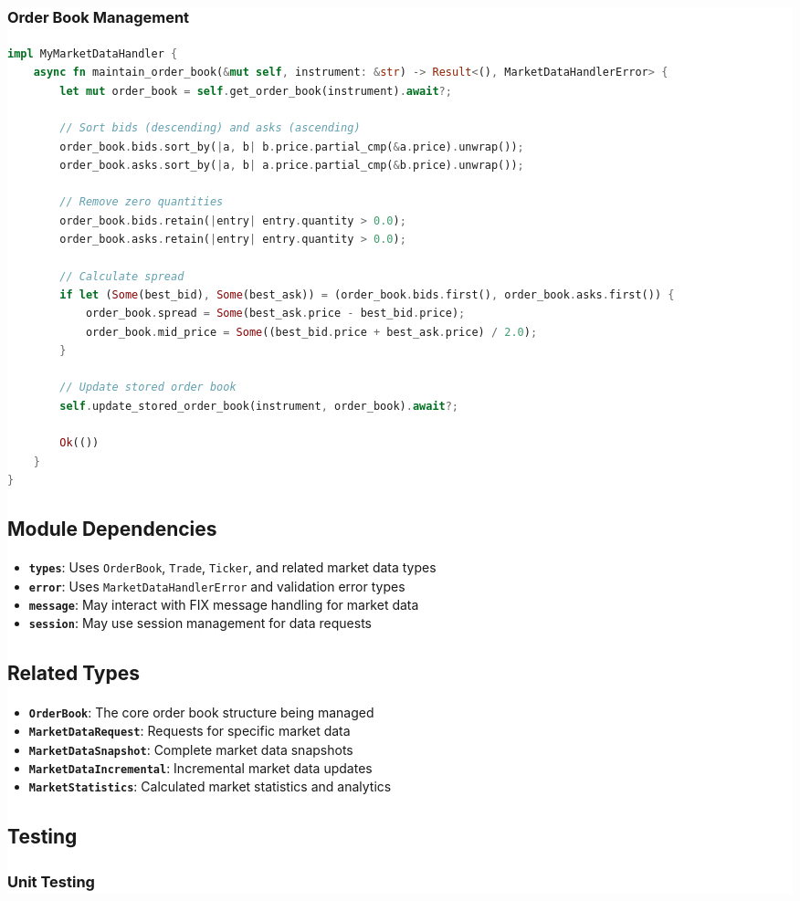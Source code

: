 ### Order Book Management

```rust
impl MyMarketDataHandler {
    async fn maintain_order_book(&mut self, instrument: &str) -> Result<(), MarketDataHandlerError> {
        let mut order_book = self.get_order_book(instrument).await?;
        
        // Sort bids (descending) and asks (ascending)
        order_book.bids.sort_by(|a, b| b.price.partial_cmp(&a.price).unwrap());
        order_book.asks.sort_by(|a, b| a.price.partial_cmp(&b.price).unwrap());
        
        // Remove zero quantities
        order_book.bids.retain(|entry| entry.quantity > 0.0);
        order_book.asks.retain(|entry| entry.quantity > 0.0);
        
        // Calculate spread
        if let (Some(best_bid), Some(best_ask)) = (order_book.bids.first(), order_book.asks.first()) {
            order_book.spread = Some(best_ask.price - best_bid.price);
            order_book.mid_price = Some((best_bid.price + best_ask.price) / 2.0);
        }
        
        // Update stored order book
        self.update_stored_order_book(instrument, order_book).await?;
        
        Ok(())
    }
}
```

## Module Dependencies

- **`types`**: Uses `OrderBook`, `Trade`, `Ticker`, and related market data types
- **`error`**: Uses `MarketDataHandlerError` and validation error types
- **`message`**: May interact with FIX message handling for market data
- **`session`**: May use session management for data requests

## Related Types

- **`OrderBook`**: The core order book structure being managed
- **`MarketDataRequest`**: Requests for specific market data
- **`MarketDataSnapshot`**: Complete market data snapshots
- **`MarketDataIncremental`**: Incremental market data updates
- **`MarketStatistics`**: Calculated market statistics and analytics

## Testing

### Unit Testing

